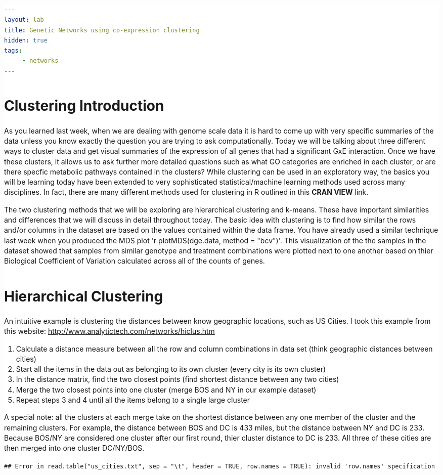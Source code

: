 ```yaml
---
layout: lab
title: Genetic Networks using co-expression clustering
hidden: true
tags:
     - networks
---
```


# Clustering Introduction
As you learned last week, when we are dealing with genome scale data it is hard to come up with very specific summaries of the data unless you know exactly the question you are trying to ask computationally. Today we will be talking about three different ways to cluster data and get visual summaries of the expression of all genes that had a significant GxE interaction. Once we have these clusters, it allows us to ask further more detailed questions such as what GO categories are enriched in each cluster, or are there specfic metabolic pathways contained in the clusters? While clustering can be used in an exploratory way, the basics you will be learning today have been extended to very sophisticated statistical/machine learning methods used across many disciplines. In fact, there are many different methods used for clustering in R outlined in this **CRAN VIEW** link.

The two clustering methods that we will be exploring are hierarchical clustering and k-means. These have important similarities and differences that we will discuss in detail throughout today. The basic idea with clustering is to find how similar the rows and/or columns in the dataset are based on the values contained within the data frame. You have already used a similar technique last week when you produced the MDS plot 'r plotMDS(dge.data, method = "bcv")'. This visualization of the the samples in the dataset showed that samples from similar genotype and treatment combinations were plotted next to one another based on thier Biological Coefficient of Variation calculated across all of the counts of genes. 

# Hierarchical Clustering
An intuitive example is clustering the distances between know geographic locations, such as US Cities. I took this example from this website: http://www.analytictech.com/networks/hiclus.htm
 
1) Calculate a distance measure between all the row and column combinations in data set (think geographic distances between cities)
2) Start all the items in the data out as belonging to its own cluster (every city is its own cluster)
3) In the distance matrix, find the two closest points (find shortest distance between any two cities) 
4) Merge the two closest points into one cluster (merge BOS and NY in our example dataset)
5) Repeat steps 3 and 4 until all the items belong to a single large cluster

A special note: all the clusters at each merge take on the shortest distance between any one member of the cluster and the remaining clusters. For example, the distance between BOS and DC is 433 miles, but the distance between NY and DC is 233. Because BOS/NY are considered one cluster after our first round, thier cluster distance to DC is 233. All three of these cities are then merged into one cluster DC/NY/BOS.


```
## Error in read.table("us_cities.txt", sep = "\t", header = TRUE, row.names = TRUE): invalid 'row.names' specification
```
